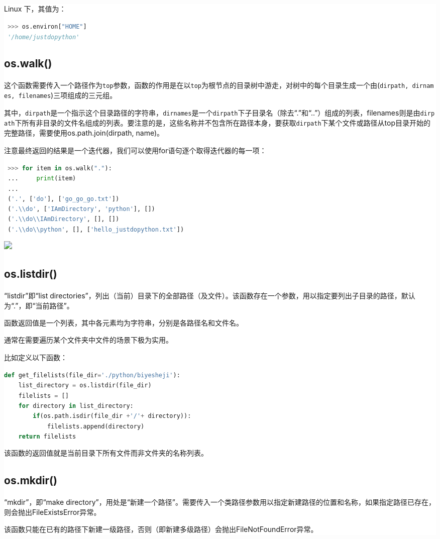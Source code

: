 Linux 下，其值为：

```python
 >>> os.environ["HOME"]
 '/home/justdopython'
 ```

 ## os.walk()

这个函数需要传入一个路径作为`top`参数，函数的作用是在以`top`为根节点的目录树中游走，对树中的每个目录生成一个由(`dirpath, dirnames, filenames`)三项组成的三元组。

其中，`dirpath`是一个指示这个目录路径的字符串，`dirnames`是一个`dirpath`下子目录名（除去“.”和“..”）组成的列表，filenames则是由`dirpath`下所有非目录的文件名组成的列表。要注意的是，这些名称并不包含所在路径本身，要获取`dirpath`下某个文件或路径从top目录开始的完整路径，需要使用os.path.join(dirpath, name)。

注意最终返回的结果是一个迭代器，我们可以使用for语句逐个取得迭代器的每一项：

```python
 >>> for item in os.walk("."):
 ...     print(item)
 ...
 ('.', ['do'], ['go_go_go.txt'])
 ('.\\do', ['IAmDirectory', 'python'], [])
 ('.\\do\\IAmDirectory', [], [])
 ('.\\do\\python', [], ['hello_justdopython.txt'])
 ```

<img src='../../imagebag/os.png' width='400xp'/>

## os.listdir()

“listdir”即“list directories”，列出（当前）目录下的全部路径（及文件）。该函数存在一个参数，用以指定要列出子目录的路径，默认为“.”，即“当前路径”。

函数返回值是一个列表，其中各元素均为字符串，分别是各路径名和文件名。

通常在需要遍历某个文件夹中文件的场景下极为实用。

比如定义以下函数：

```python
def get_filelists(file_dir='./python/biyesheji'):
    list_directory = os.listdir(file_dir)
    filelists = []
    for directory in list_directory:
        if(os.path.isdir(file_dir +'/'+ directory)):
            filelists.append(directory)
    return filelists
```

该函数的返回值就是当前目录下所有文件而非文件夹的名称列表。

## os.mkdir()

“mkdir”，即“make directory”，用处是“新建一个路径”。需要传入一个类路径参数用以指定新建路径的位置和名称，如果指定路径已存在，则会抛出FileExistsError异常。

该函数只能在已有的路径下新建一级路径，否则（即新建多级路径）会抛出FileNotFoundError异常。
